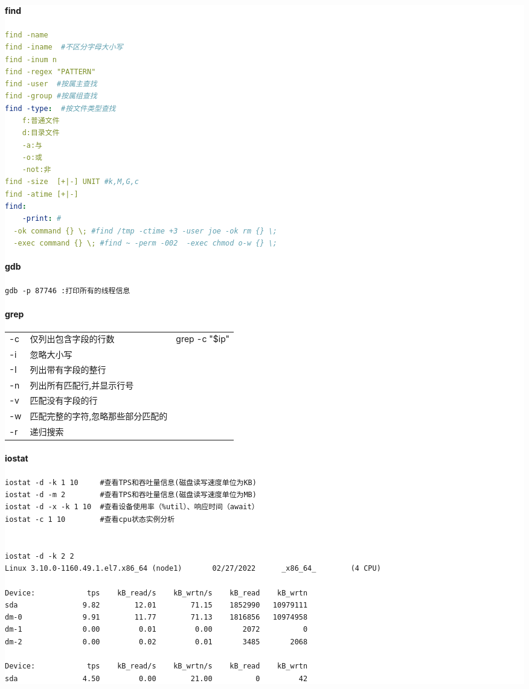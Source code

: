 
#### find

```yaml
find -name
find -iname  #不区分字母大小写
find -inum n
find -regex "PATTERN"
find -user  #按属主查找
find -group #按属组查找
find -type:  #按文件类型查找
    f:普通文件
    d:目录文件
    -a:与
    -o:或
    -not:非
find -size  [+|-] UNIT #k,M,G,c
find -atime [+|-]
find:
	-print: #
  -ok command {} \; #find /tmp -ctime +3 -user joe -ok rm {} \;
  -exec command {} \; #find ~ -perm -002  -exec chmod o-w {} \;
```

#### gdb

```plain
gdb -p 87746 :打印所有的线程信息
```

#### grep

|      |                                   |               |
| ---- | --------------------------------- | ------------- |
| -c   | 仅列出包含字段的行数              | grep -c "$ip" |
| -i   | 忽略大小写                        |               |
| -I   | 列出带有字段的整行                |               |
| -n   | 列出所有匹配行,并显示行号         |               |
| -v   | 匹配没有字段的行                  |               |
| -w   | 匹配完整的字符,忽略那些部分匹配的 |               |
| -r   | 递归搜索                          |               |

#### iostat

```plain
iostat -d -k 1 10     #查看TPS和吞吐量信息(磁盘读写速度单位为KB)
iostat -d -m 2        #查看TPS和吞吐量信息(磁盘读写速度单位为MB)
iostat -d -x -k 1 10  #查看设备使⽤率（%util）、响应时间（await）
iostat -c 1 10        #查看cpu状态实例分析


iostat -d -k 2 2
Linux 3.10.0-1160.49.1.el7.x86_64 (node1)       02/27/2022      _x86_64_        (4 CPU)

Device:            tps    kB_read/s    kB_wrtn/s    kB_read    kB_wrtn
sda               9.82        12.01        71.15    1852990   10979111
dm-0              9.91        11.77        71.13    1816856   10974958
dm-1              0.00         0.01         0.00       2072          0
dm-2              0.00         0.02         0.01       3485       2068

Device:            tps    kB_read/s    kB_wrtn/s    kB_read    kB_wrtn
sda               4.50         0.00        21.00          0         42
```